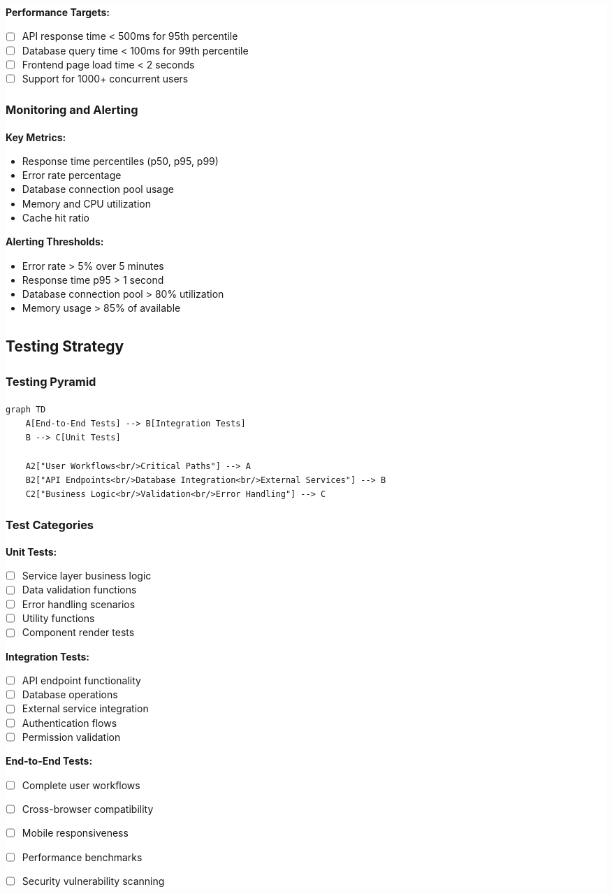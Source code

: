 **Performance Targets:**
- [ ] API response time < 500ms for 95th percentile
- [ ] Database query time < 100ms for 99th percentile
- [ ] Frontend page load time < 2 seconds
- [ ] Support for 1000+ concurrent users

### Monitoring and Alerting

**Key Metrics:**
- Response time percentiles (p50, p95, p99)
- Error rate percentage
- Database connection pool usage
- Memory and CPU utilization
- Cache hit ratio

**Alerting Thresholds:**
- Error rate > 5% over 5 minutes
- Response time p95 > 1 second
- Database connection pool > 80% utilization
- Memory usage > 85% of available

## Testing Strategy

### Testing Pyramid

```mermaid
graph TD
    A[End-to-End Tests] --> B[Integration Tests]
    B --> C[Unit Tests]
    
    A2["User Workflows<br/>Critical Paths"] --> A
    B2["API Endpoints<br/>Database Integration<br/>External Services"] --> B
    C2["Business Logic<br/>Validation<br/>Error Handling"] --> C
```

### Test Categories

**Unit Tests:**
- [ ] Service layer business logic
- [ ] Data validation functions
- [ ] Error handling scenarios
- [ ] Utility functions
- [ ] Component render tests

**Integration Tests:**
- [ ] API endpoint functionality
- [ ] Database operations
- [ ] External service integration
- [ ] Authentication flows
- [ ] Permission validation

**End-to-End Tests:**
- [ ] Complete user workflows
- [ ] Cross-browser compatibility
- [ ] Mobile responsiveness
- [ ] Performance benchmarks
- [ ] Security vulnerability scanning


  [key: string]: any;